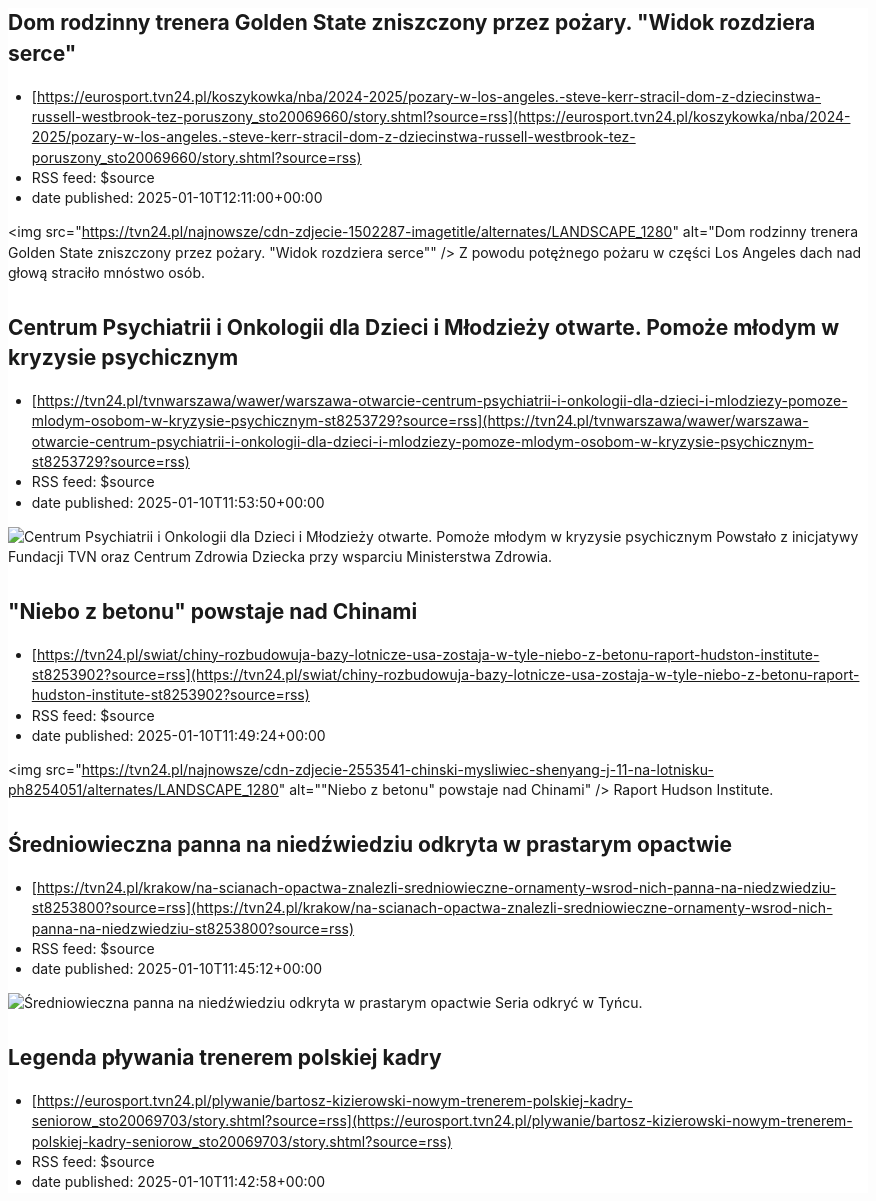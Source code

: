 ## Dom rodzinny trenera Golden State zniszczony przez pożary. "Widok rozdziera serce"
 - [https://eurosport.tvn24.pl/koszykowka/nba/2024-2025/pozary-w-los-angeles.-steve-kerr-stracil-dom-z-dziecinstwa-russell-westbrook-tez-poruszony_sto20069660/story.shtml?source=rss](https://eurosport.tvn24.pl/koszykowka/nba/2024-2025/pozary-w-los-angeles.-steve-kerr-stracil-dom-z-dziecinstwa-russell-westbrook-tez-poruszony_sto20069660/story.shtml?source=rss)
 - RSS feed: $source
 - date published: 2025-01-10T12:11:00+00:00

<img src="https://tvn24.pl/najnowsze/cdn-zdjecie-1502287-imagetitle/alternates/LANDSCAPE_1280" alt="Dom rodzinny trenera Golden State zniszczony przez pożary. "Widok rozdziera serce"" />
    Z powodu potężnego pożaru w części Los Angeles dach nad głową straciło mnóstwo osób.

## Centrum Psychiatrii i Onkologii dla Dzieci i Młodzieży otwarte. Pomoże młodym w kryzysie psychicznym
 - [https://tvn24.pl/tvnwarszawa/wawer/warszawa-otwarcie-centrum-psychiatrii-i-onkologii-dla-dzieci-i-mlodziezy-pomoze-mlodym-osobom-w-kryzysie-psychicznym-st8253729?source=rss](https://tvn24.pl/tvnwarszawa/wawer/warszawa-otwarcie-centrum-psychiatrii-i-onkologii-dla-dzieci-i-mlodziezy-pomoze-mlodym-osobom-w-kryzysie-psychicznym-st8253729?source=rss)
 - RSS feed: $source
 - date published: 2025-01-10T11:53:50+00:00

<img src="https://tvn24.pl/najnowsze/cdn-zdjecie-2697527-otwarcie-centrum-onkologii-i-psychiatrii-dla-dzieci-i-mlodziezy-przy-centrum-zdrowia-dziecka-ph8254384/alternates/LANDSCAPE_1280" alt="Centrum Psychiatrii i Onkologii dla Dzieci i Młodzieży otwarte. Pomoże młodym w kryzysie psychicznym " />
    Powstało z inicjatywy Fundacji TVN oraz Centrum Zdrowia Dziecka przy wsparciu Ministerstwa Zdrowia.

## "Niebo z betonu" powstaje nad Chinami
 - [https://tvn24.pl/swiat/chiny-rozbudowuja-bazy-lotnicze-usa-zostaja-w-tyle-niebo-z-betonu-raport-hudston-institute-st8253902?source=rss](https://tvn24.pl/swiat/chiny-rozbudowuja-bazy-lotnicze-usa-zostaja-w-tyle-niebo-z-betonu-raport-hudston-institute-st8253902?source=rss)
 - RSS feed: $source
 - date published: 2025-01-10T11:49:24+00:00

<img src="https://tvn24.pl/najnowsze/cdn-zdjecie-2553541-chinski-mysliwiec-shenyang-j-11-na-lotnisku-ph8254051/alternates/LANDSCAPE_1280" alt=""Niebo z betonu" powstaje nad Chinami" />
    Raport Hudson Institute.

## Średniowieczna panna na niedźwiedziu odkryta w prastarym opactwie
 - [https://tvn24.pl/krakow/na-scianach-opactwa-znalezli-sredniowieczne-ornamenty-wsrod-nich-panna-na-niedzwiedziu-st8253800?source=rss](https://tvn24.pl/krakow/na-scianach-opactwa-znalezli-sredniowieczne-ornamenty-wsrod-nich-panna-na-niedzwiedziu-st8253800?source=rss)
 - RSS feed: $source
 - date published: 2025-01-10T11:45:12+00:00

<img src="https://tvn24.pl/najnowsze/cdn-zdjecie-9433831-najstarsze-z-dziel-pochodza-z-xv-wieku-ph8253814/alternates/LANDSCAPE_1280" alt="Średniowieczna panna na niedźwiedziu odkryta w prastarym opactwie" />
    Seria odkryć w Tyńcu.

## Legenda pływania trenerem polskiej kadry
 - [https://eurosport.tvn24.pl/plywanie/bartosz-kizierowski-nowym-trenerem-polskiej-kadry-seniorow_sto20069703/story.shtml?source=rss](https://eurosport.tvn24.pl/plywanie/bartosz-kizierowski-nowym-trenerem-polskiej-kadry-seniorow_sto20069703/story.shtml?source=rss)
 - RSS feed: $source
 - date published: 2025-01-10T11:42:58+00:00
